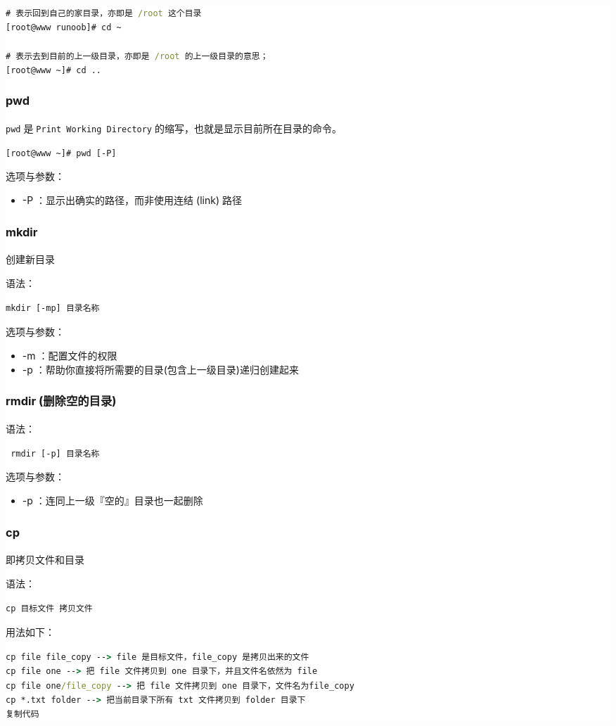 ```cmd
# 表示回到自己的家目录，亦即是 /root 这个目录
[root@www runoob]# cd ~

# 表示去到目前的上一级目录，亦即是 /root 的上一级目录的意思；
[root@www ~]# cd ..
```

### pwd

`pwd` 是 `Print Working Directory` 的缩写，也就是显示目前所在目录的命令。

```
[root@www ~]# pwd [-P]
```

选项与参数：

- -P ：显示出确实的路径，而非使用连结 (link) 路径

### mkdir

创建新目录

语法：

```
mkdir [-mp] 目录名称
```

选项与参数：

- -m ：配置文件的权限
- -p ：帮助你直接将所需要的目录(包含上一级目录)递归创建起来

### rmdir (删除空的目录)

语法：

```
 rmdir [-p] 目录名称
```

选项与参数：

- -p ：连同上一级『空的』目录也一起删除

### cp

即拷贝文件和目录

语法：

```cmd
cp 目标文件 拷贝文件
```

用法如下：

```cmd
cp file file_copy --> file 是目标文件，file_copy 是拷贝出来的文件
cp file one --> 把 file 文件拷贝到 one 目录下，并且文件名依然为 file
cp file one/file_copy --> 把 file 文件拷贝到 one 目录下，文件名为file_copy
cp *.txt folder --> 把当前目录下所有 txt 文件拷贝到 folder 目录下
复制代码
```

